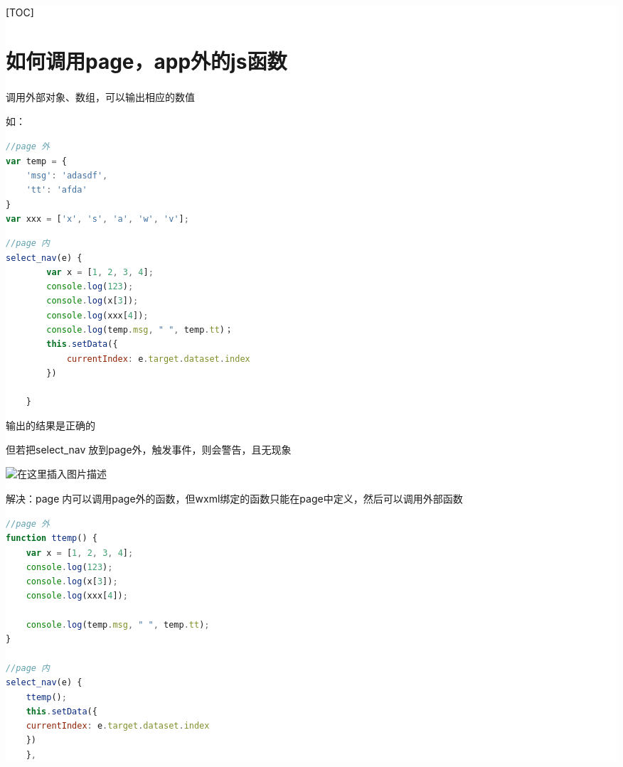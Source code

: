 [TOC]



# 如何调用page，app外的js函数

 调用外部对象、数组，可以输出相应的数值

如：

```js
//page 外
var temp = {
    'msg': 'adasdf',
    'tt': 'afda'
}
var xxx = ['x', 's', 'a', 'w', 'v'];
```

```js
//page 内
select_nav(e) {
        var x = [1, 2, 3, 4];
        console.log(123);
        console.log(x[3]);
        console.log(xxx[4]);
        console.log(temp.msg, " ", temp.tt)；
        this.setData({
            currentIndex: e.target.dataset.index
        })

    }
```

输出的结果是正确的

但若把select_nav 放到page外，触发事件，则会警告，且无现象

![在这里插入图片描述](https://img-blog.csdnimg.cn/2019020322533044.png)

解决：page 内可以调用page外的函数，但wxml绑定的函数只能在page中定义，然后可以调用外部函数

```js
//page 外
function ttemp() {
    var x = [1, 2, 3, 4];
    console.log(123);
    console.log(x[3]);
    console.log(xxx[4]);

    console.log(temp.msg, " ", temp.tt);
}

//page 内
select_nav(e) {
    ttemp();
    this.setData({
    currentIndex: e.target.dataset.index
    })
    },
```
